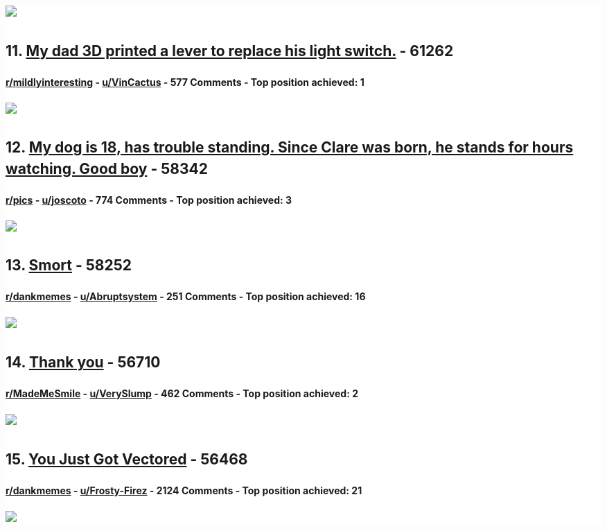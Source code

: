 <a href="https://i.redd.it/sr496m8a1si21.jpg"><img src="https://b.thumbs.redditmedia.com/D-VEflE5D2s3NMt1Bpad9Pa0lZugJz906nKswDaHFKE.jpg"></img></a>

## 11. [My dad 3D printed a lever to replace his light switch.](http://reddit.com/r/mildlyinteresting/comments/f5eqc3/my_dad_3d_printed_a_lever_to_replace_his_light/) - 61262
#### [r/mildlyinteresting](http://reddit.com/r/mildlyinteresting) - [u/VinCactus](http://reddit.com/u/VinCactus) - 577 Comments - Top position achieved: 1

<a href="https://i.redd.it/itc3ylbsjjh41.jpg"><img src="https://a.thumbs.redditmedia.com/yQKcAH1H2xv4gWlbmDle5XlPNwTZ9PeCU3AkuYQByB8.jpg"></img></a>

## 12. [My dog is 18, has trouble standing. Since Clare was born, he stands for hours watching. Good boy](http://reddit.com/r/pics/comments/f5h3jq/my_dog_is_18_has_trouble_standing_since_clare_was/) - 58342
#### [r/pics](http://reddit.com/r/pics) - [u/joscoto](http://reddit.com/u/joscoto) - 774 Comments - Top position achieved: 3

<a href="https://i.redd.it/9j0x6rc6akh41.jpg"><img src="https://b.thumbs.redditmedia.com/JZygr8_7x95TTxY-w_ZSmvt8ISeqc7TPqEL7BCGMHdk.jpg"></img></a>

## 13. [Smort](http://reddit.com/r/dankmemes/comments/f58b0n/smort/) - 58252
#### [r/dankmemes](http://reddit.com/r/dankmemes) - [u/Abruptsystem](http://reddit.com/u/Abruptsystem) - 251 Comments - Top position achieved: 16

<a href="https://i.redd.it/qznvynqvdhh41.jpg"><img src="https://a.thumbs.redditmedia.com/5WJavAlORoaKD5ZyNyJ0gj-u9bCwBQMk18xWhKOhfs4.jpg"></img></a>

## 14. [Thank you](http://reddit.com/r/MadeMeSmile/comments/f5chgr/thank_you/) - 56710
#### [r/MadeMeSmile](http://reddit.com/r/MadeMeSmile) - [u/VerySlump](http://reddit.com/u/VerySlump) - 462 Comments - Top position achieved: 2

<a href="https://i.redd.it/rgignp9ruih41.jpg"><img src="https://b.thumbs.redditmedia.com/vfuTs8CGfVX0jF1BiPZP1KSRG4pTJeYAdGAMZiLnLPY.jpg"></img></a>

## 15. [You Just Got Vectored](http://reddit.com/r/dankmemes/comments/f5d0w3/you_just_got_vectored/) - 56468
#### [r/dankmemes](http://reddit.com/r/dankmemes) - [u/Frosty-Firez](http://reddit.com/u/Frosty-Firez) - 2124 Comments - Top position achieved: 21

<a href="https://i.redd.it/cmn0839r0jh41.jpg"><img src="https://b.thumbs.redditmedia.com/eD1W_b-jdW0iD39HeQrv_7naj7OvEi0VnjNytQhMX5s.jpg"></img></a>
